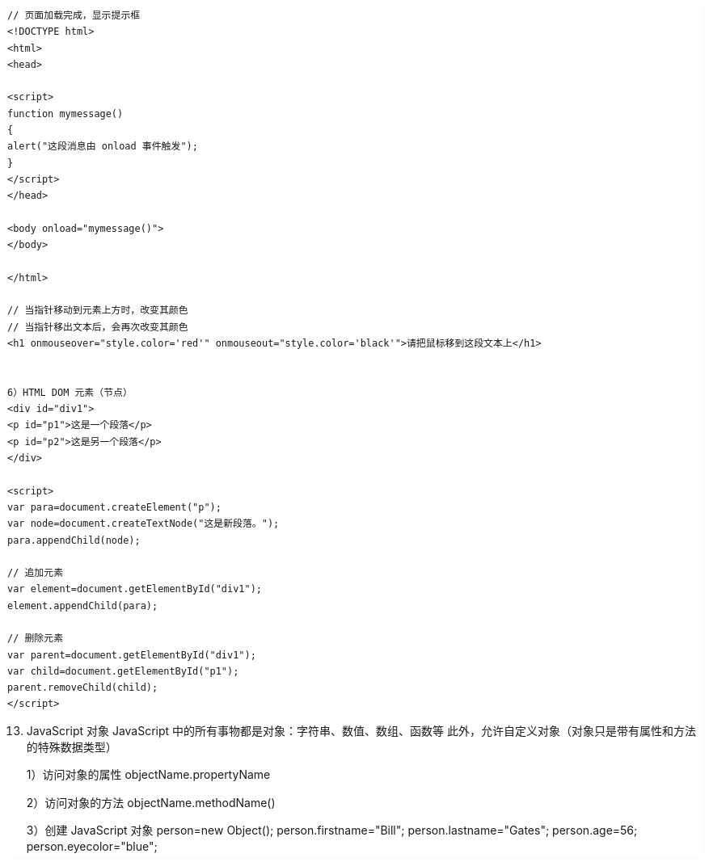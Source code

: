     
    // 页面加载完成，显示提示框
    <!DOCTYPE html>
    <html>
    <head>

    <script>
    function mymessage()
    {
    alert("这段消息由 onload 事件触发");
    }
    </script>
    </head>

    <body onload="mymessage()">
    </body>

    </html>

    // 当指针移动到元素上方时，改变其颜色
    // 当指针移出文本后，会再次改变其颜色
    <h1 onmouseover="style.color='red'" onmouseout="style.color='black'">请把鼠标移到这段文本上</h1>


    6）HTML DOM 元素（节点）
    <div id="div1">
    <p id="p1">这是一个段落</p>
    <p id="p2">这是另一个段落</p>
    </div>

    <script>
    var para=document.createElement("p");
    var node=document.createTextNode("这是新段落。");
    para.appendChild(node);

    // 追加元素
    var element=document.getElementById("div1");
    element.appendChild(para);
    
    // 删除元素
    var parent=document.getElementById("div1");
    var child=document.getElementById("p1");
    parent.removeChild(child);
    </script>


13. JavaScript 对象
    JavaScript 中的所有事物都是对象：字符串、数值、数组、函数等
    此外，允许自定义对象（对象只是带有属性和方法的特殊数据类型）

    1）访问对象的属性
    objectName.propertyName

    2）访问对象的方法
    objectName.methodName()

    3）创建 JavaScript 对象
    person=new Object();
    person.firstname="Bill";
    person.lastname="Gates";
    person.age=56;
    person.eyecolor="blue";
